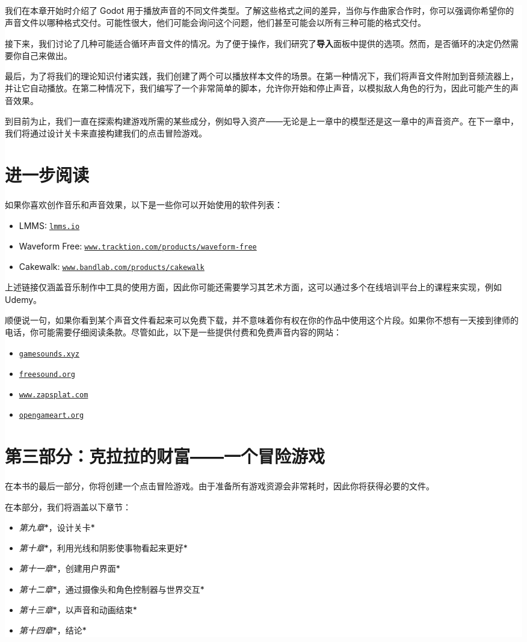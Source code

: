 我们在本章开始时介绍了 Godot 用于播放声音的不同文件类型。了解这些格式之间的差异，当你与作曲家合作时，你可以强调你希望你的声音文件以哪种格式交付。可能性很大，他们可能会询问这个问题，他们甚至可能会以所有三种可能的格式交付。 

接下来，我们讨论了几种可能适合循环声音文件的情况。为了便于操作，我们研究了**导入**面板中提供的选项。然而，是否循环的决定仍然需要你自己来做出。

最后，为了将我们的理论知识付诸实践，我们创建了两个可以播放样本文件的场景。在第一种情况下，我们将声音文件附加到音频流器上，并让它自动播放。在第二种情况下，我们编写了一个非常简单的脚本，允许你开始和停止声音，以模拟敌人角色的行为，因此可能产生的声音效果。

到目前为止，我们一直在探索构建游戏所需的某些成分，例如导入资产——无论是上一章中的模型还是这一章中的声音资产。在下一章中，我们将通过设计关卡来直接构建我们的点击冒险游戏。

# 进一步阅读

如果你喜欢创作音乐和声音效果，以下是一些你可以开始使用的软件列表：

+   LMMS: [`lmms.io`](https://lmms.io)

+   Waveform Free: [`www.tracktion.com/products/waveform-free`](https://www.tracktion.com/products/waveform-free)

+   Cakewalk: [`www.bandlab.com/products/cakewalk`](https://www.bandlab.com/products/cakewalk)

上述链接仅涵盖音乐制作中工具的使用方面，因此你可能还需要学习其艺术方面，这可以通过多个在线培训平台上的课程来实现，例如 Udemy。

顺便说一句，如果你看到某个声音文件看起来可以免费下载，并不意味着你有权在你的作品中使用这个片段。如果你不想有一天接到律师的电话，你可能需要仔细阅读条款。尽管如此，以下是一些提供付费和免费声音内容的网站：

+   [`gamesounds.xyz`](https://gamesounds.xyz)

+   [`freesound.org`](https://freesound.org)

+   [`www.zapsplat.com`](https://www.zapsplat.com)

+   [`opengameart.org`](https://opengameart.org)

# 第三部分：克拉拉的财富——一个冒险游戏

在本书的最后一部分，你将创建一个点击冒险游戏。由于准备所有游戏资源会非常耗时，因此你将获得必要的文件。

在本部分，我们将涵盖以下章节：

+   *第九章**，设计关卡*

+   *第十章**，利用光线和阴影使事物看起来更好*

+   *第十一章**，创建用户界面*

+   *第十二章**，通过摄像头和角色控制器与世界交互*

+   *第十三章**，以声音和动画结束*

+   *第十四章**，结论*
